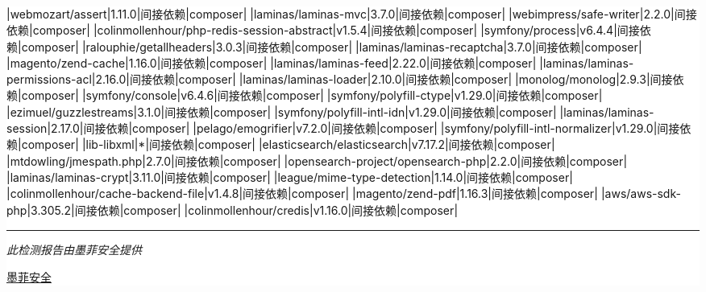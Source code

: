|webmozart/assert|1.11.0|间接依赖|composer|
|laminas/laminas-mvc|3.7.0|间接依赖|composer|
|webimpress/safe-writer|2.2.0|间接依赖|composer|
|colinmollenhour/php-redis-session-abstract|v1.5.4|间接依赖|composer|
|symfony/process|v6.4.4|间接依赖|composer|
|ralouphie/getallheaders|3.0.3|间接依赖|composer|
|laminas/laminas-recaptcha|3.7.0|间接依赖|composer|
|magento/zend-cache|1.16.0|间接依赖|composer|
|laminas/laminas-feed|2.22.0|间接依赖|composer|
|laminas/laminas-permissions-acl|2.16.0|间接依赖|composer|
|laminas/laminas-loader|2.10.0|间接依赖|composer|
|monolog/monolog|2.9.3|间接依赖|composer|
|symfony/console|v6.4.6|间接依赖|composer|
|symfony/polyfill-ctype|v1.29.0|间接依赖|composer|
|ezimuel/guzzlestreams|3.1.0|间接依赖|composer|
|symfony/polyfill-intl-idn|v1.29.0|间接依赖|composer|
|laminas/laminas-session|2.17.0|间接依赖|composer|
|pelago/emogrifier|v7.2.0|间接依赖|composer|
|symfony/polyfill-intl-normalizer|v1.29.0|间接依赖|composer|
|lib-libxml|*|间接依赖|composer|
|elasticsearch/elasticsearch|v7.17.2|间接依赖|composer|
|mtdowling/jmespath.php|2.7.0|间接依赖|composer|
|opensearch-project/opensearch-php|2.2.0|间接依赖|composer|
|laminas/laminas-crypt|3.11.0|间接依赖|composer|
|league/mime-type-detection|1.14.0|间接依赖|composer|
|colinmollenhour/cache-backend-file|v1.4.8|间接依赖|composer|
|magento/zend-pdf|1.16.3|间接依赖|composer|
|aws/aws-sdk-php|3.305.2|间接依赖|composer|
|colinmollenhour/credis|v1.16.0|间接依赖|composer|


------

*此检测报告由墨菲安全提供*

[墨菲安全](www.murphysec.com)